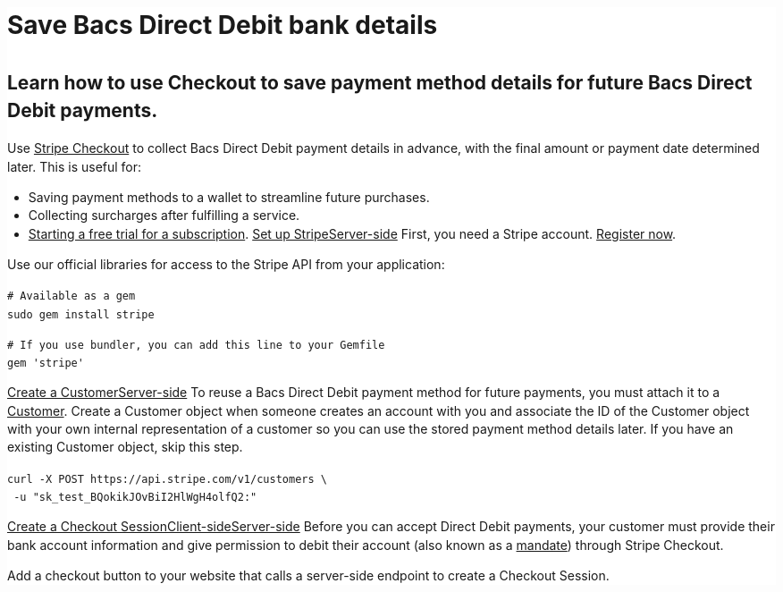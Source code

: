 # Save Bacs Direct Debit bank details

## Learn how to use Checkout to save payment method details for future Bacs Direct Debit payments.

Use [Stripe Checkout](https://docs.stripe.com/payments/checkout) to collect Bacs
Direct Debit payment details in advance, with the final amount or payment date
determined later. This is useful for:

- Saving payment methods to a wallet to streamline future purchases.
- Collecting surcharges after fulfilling a service.
- [Starting a free trial for a
subscription](https://docs.stripe.com/billing/subscriptions/trials).
[Set up
StripeServer-side](https://docs.stripe.com/payments/bacs-debit/save-bank-details#set-up-stripe)
First, you need a Stripe account. [Register
now](https://dashboard.stripe.com/register).

Use our official libraries for access to the Stripe API from your application:

```
# Available as a gem
sudo gem install stripe
```

```
# If you use bundler, you can add this line to your Gemfile
gem 'stripe'
```

[Create a
CustomerServer-side](https://docs.stripe.com/payments/bacs-debit/save-bank-details#create-customer)
To reuse a Bacs Direct Debit payment method for future payments, you must attach
it to a [Customer](https://docs.stripe.com/api/customers). Create a Customer
object when someone creates an account with you and associate the ID of the
Customer object with your own internal representation of a customer so you can
use the stored payment method details later. If you have an existing Customer
object, skip this step.

```
curl -X POST https://api.stripe.com/v1/customers \
 -u "sk_test_BQokikJOvBiI2HlWgH4olfQ2:"
```

[Create a Checkout
SessionClient-sideServer-side](https://docs.stripe.com/payments/bacs-debit/save-bank-details#create-checkout-session)
Before you can accept Direct Debit payments, your customer must provide their
bank account information and give permission to debit their account (also known
as a
[mandate](https://docs.stripe.com/payments/payment-methods/bacs-debit#mandates))
through Stripe Checkout.

Add a checkout button to your website that calls a server-side endpoint to
create a Checkout Session.
